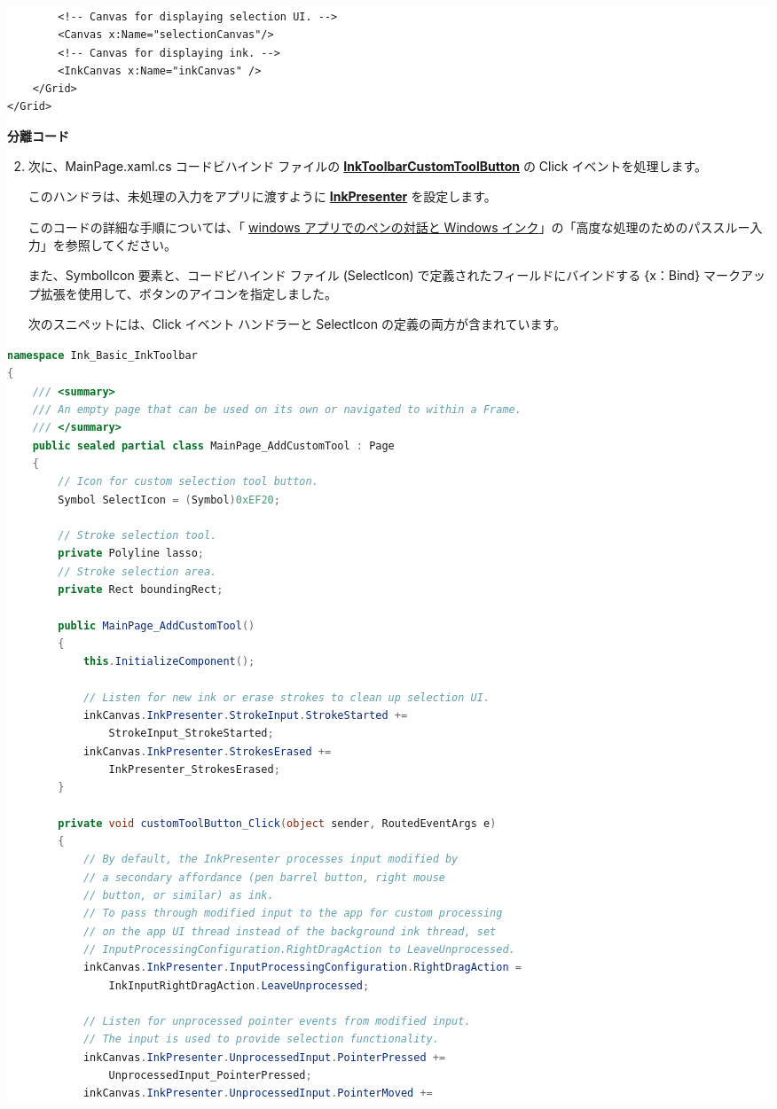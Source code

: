 ```xaml
        <!-- Canvas for displaying selection UI. -->
        <Canvas x:Name="selectionCanvas"/>
        <!-- Canvas for displaying ink. -->
        <InkCanvas x:Name="inkCanvas" />
    </Grid>
</Grid>
```

**分離コード**

2. 次に、MainPage.xaml.cs コードビハインド ファイルの [**InkToolbarCustomToolButton**](/uwp/api/Windows.UI.Xaml.Controls.InkToolbarCustomToolButton) の Click イベントを処理します。

   このハンドラは、未処理の入力をアプリに渡すように [**InkPresenter**](/uwp/api/Windows.UI.Input.Inking.InkPresenter) を設定します。 

   このコードの詳細な手順については、「 [windows アプリでのペンの対話と Windows インク](pen-and-stylus-interactions.md)」の「高度な処理のためのパススルー入力」を参照してください。

   また、SymbolIcon 要素と、コードビハインド ファイル (SelectIcon) で定義されたフィールドにバインドする {x：Bind} マークアップ拡張を使用して、ボタンのアイコンを指定しました。

   次のスニペットには、Click イベント ハンドラーと SelectIcon の定義の両方が含まれています。

```csharp
namespace Ink_Basic_InkToolbar
{
    /// <summary>
    /// An empty page that can be used on its own or navigated to within a Frame.
    /// </summary>
    public sealed partial class MainPage_AddCustomTool : Page
    {
        // Icon for custom selection tool button.
        Symbol SelectIcon = (Symbol)0xEF20;

        // Stroke selection tool.
        private Polyline lasso;
        // Stroke selection area.
        private Rect boundingRect;

        public MainPage_AddCustomTool()
        {
            this.InitializeComponent();

            // Listen for new ink or erase strokes to clean up selection UI.
            inkCanvas.InkPresenter.StrokeInput.StrokeStarted +=
                StrokeInput_StrokeStarted;
            inkCanvas.InkPresenter.StrokesErased +=
                InkPresenter_StrokesErased;
        }

        private void customToolButton_Click(object sender, RoutedEventArgs e)
        {
            // By default, the InkPresenter processes input modified by 
            // a secondary affordance (pen barrel button, right mouse 
            // button, or similar) as ink.
            // To pass through modified input to the app for custom processing 
            // on the app UI thread instead of the background ink thread, set 
            // InputProcessingConfiguration.RightDragAction to LeaveUnprocessed.
            inkCanvas.InkPresenter.InputProcessingConfiguration.RightDragAction =
                InkInputRightDragAction.LeaveUnprocessed;

            // Listen for unprocessed pointer events from modified input.
            // The input is used to provide selection functionality.
            inkCanvas.InkPresenter.UnprocessedInput.PointerPressed +=
                UnprocessedInput_PointerPressed;
            inkCanvas.InkPresenter.UnprocessedInput.PointerMoved +=
```